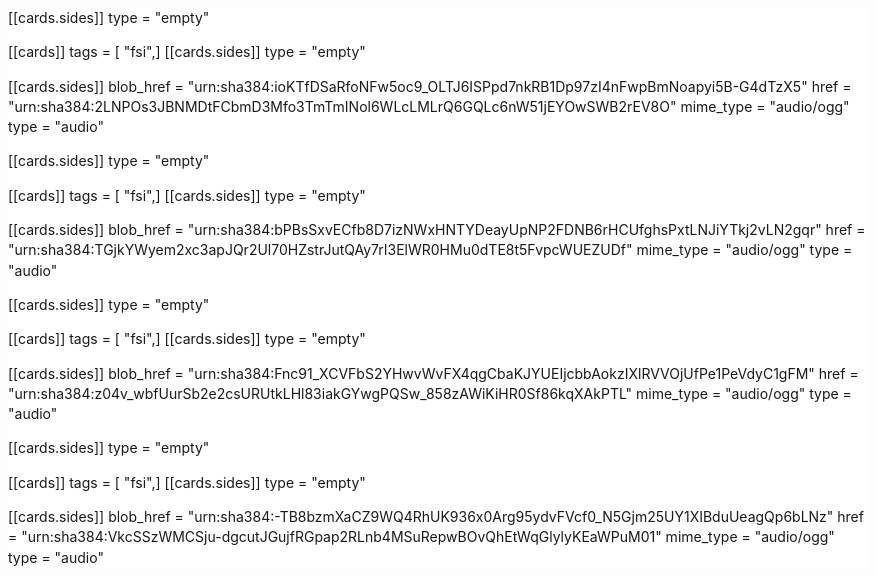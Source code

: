 [[cards.sides]]
type = "empty"


[[cards]]
tags = [ "fsi",]
[[cards.sides]]
type = "empty"

[[cards.sides]]
blob_href = "urn:sha384:ioKTfDSaRfoNFw5oc9_OLTJ6ISPpd7nkRB1Dp97zI4nFwpBmNoapyi5B-G4dTzX5"
href = "urn:sha384:2LNPOs3JBNMDtFCbmD3Mfo3TmTmINol6WLcLMLrQ6GQLc6nW51jEYOwSWB2rEV8O"
mime_type = "audio/ogg"
type = "audio"

[[cards.sides]]
type = "empty"


[[cards]]
tags = [ "fsi",]
[[cards.sides]]
type = "empty"

[[cards.sides]]
blob_href = "urn:sha384:bPBsSxvECfb8D7izNWxHNTYDeayUpNP2FDNB6rHCUfghsPxtLNJiYTkj2vLN2gqr"
href = "urn:sha384:TGjkYWyem2xc3apJQr2Ul70HZstrJutQAy7rI3ElWR0HMu0dTE8t5FvpcWUEZUDf"
mime_type = "audio/ogg"
type = "audio"

[[cards.sides]]
type = "empty"


[[cards]]
tags = [ "fsi",]
[[cards.sides]]
type = "empty"

[[cards.sides]]
blob_href = "urn:sha384:Fnc91_XCVFbS2YHwvWvFX4qgCbaKJYUEIjcbbAokzIXlRVVOjUfPe1PeVdyC1gFM"
href = "urn:sha384:z04v_wbfUurSb2e2csURUtkLHl83iakGYwgPQSw_858zAWiKiHR0Sf86kqXAkPTL"
mime_type = "audio/ogg"
type = "audio"

[[cards.sides]]
type = "empty"


[[cards]]
tags = [ "fsi",]
[[cards.sides]]
type = "empty"

[[cards.sides]]
blob_href = "urn:sha384:-TB8bzmXaCZ9WQ4RhUK936x0Arg95ydvFVcf0_N5Gjm25UY1XIBduUeagQp6bLNz"
href = "urn:sha384:VkcSSzWMCSju-dgcutJGujfRGpap2RLnb4MSuRepwBOvQhEtWqGlylyKEaWPuM01"
mime_type = "audio/ogg"
type = "audio"
